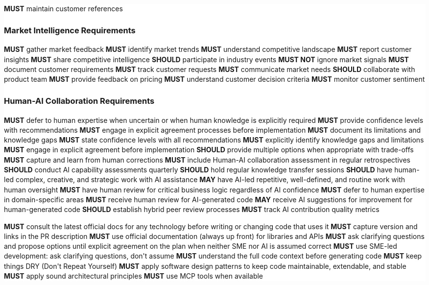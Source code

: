**MUST** maintain customer references

### Market Intelligence Requirements
**MUST** gather market feedback
**MUST** identify market trends
**MUST** understand competitive landscape
**MUST** report customer insights
**MUST** share competitive intelligence
**SHOULD** participate in industry events
**MUST NOT** ignore market signals
**MUST** document customer requirements
**MUST** track customer requests
**MUST** communicate market needs
**SHOULD** collaborate with product team
**MUST** provide feedback on pricing
**MUST** understand customer decision criteria
**MUST** monitor customer sentiment

### Human-AI Collaboration Requirements
**MUST** defer to human expertise when uncertain or when human knowledge is explicitly required
**MUST** provide confidence levels with recommendations
**MUST** engage in explicit agreement processes before implementation
**MUST** document its limitations and knowledge gaps
**MUST** state confidence levels with all recommendations
**MUST** explicitly identify knowledge gaps and limitations
**MUST** engage in explicit agreement before implementation
**SHOULD** provide multiple options when appropriate with trade-offs
**MUST** capture and learn from human corrections
**MUST** include Human-AI collaboration assessment in regular retrospectives
**SHOULD** conduct AI capability assessments quarterly
**SHOULD** hold regular knowledge transfer sessions
**SHOULD** have human-led complex, creative, and strategic work with AI assistance
**MAY** have AI-led repetitive, well-defined, and routine work with human oversight
**MUST** have human review for critical business logic regardless of AI confidence
**MUST** defer to human expertise in domain-specific areas
**MUST** receive human review for AI-generated code
**MAY** receive AI suggestions for improvement for human-generated code
**SHOULD** establish hybrid peer review processes
**MUST** track AI contribution quality metrics

**MUST** consult the latest official docs for any technology before writing or changing code that uses it
**MUST** capture version and links in the PR description
**MUST** use official documentation (always up front) for libraries and APIs
**MUST** ask clarifying questions and propose options until explicit agreement on the plan when neither SME nor AI is assumed correct
**MUST** use SME-led development: ask clarifying questions, don't assume
**MUST** understand the full code context before generating code
**MUST** keep things DRY (Don't Repeat Yourself)
**MUST** apply software design patterns to keep code maintainable, extendable, and stable
**MUST** apply sound architectural principles
**MUST** use MCP tools when available
